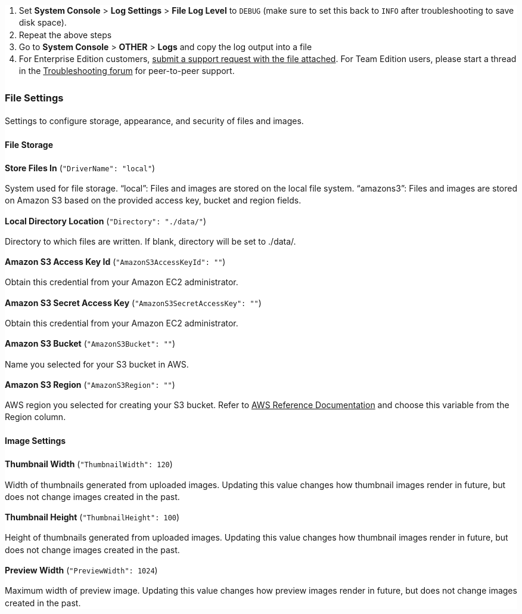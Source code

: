 1. Set **System Console** > **Log Settings** > **File Log Level** to `DEBUG` (make sure to set this back to `INFO` after troubleshooting to save disk space). 
2. Repeat the above steps
3. Go to **System Console** > **OTHER** > **Logs** and copy the log output into a file 
4. For Enterprise Edition customers, [submit a support request with the file attached](https://mattermost.zendesk.com/hc/en-us/requests/new). For Team Edition users, please start a thread in the [Troubleshooting forum](https://forum.mattermost.org/t/how-to-use-the-troubleshooting-forum/150) for peer-to-peer support. 

### File Settings

Settings to configure storage, appearance, and security of files and images.

#### File Storage

**Store Files In** (`"DriverName": "local"`)  

System used for file storage. “local”: Files and images are stored on the local file system. “amazons3”: Files and images are stored on Amazon S3 based on the provided access key, bucket and region fields.

**Local Directory Location** (`"Directory": "./data/"`)  

Directory to which files are written. If blank, directory will be set to ./data/.

**Amazon S3 Access Key Id** (`"AmazonS3AccessKeyId": ""`)  

Obtain this credential from your Amazon EC2 administrator.

**Amazon S3 Secret Access Key** (`"AmazonS3SecretAccessKey": ""`)  

Obtain this credential from your Amazon EC2 administrator.

**Amazon S3 Bucket** (`"AmazonS3Bucket": ""`)  

Name you selected for your S3 bucket in AWS.

**Amazon S3 Region** (`"AmazonS3Region": ""`)  

AWS region you selected for creating your S3 bucket. Refer to [AWS Reference Documentation](http://docs.aws.amazon.com/general/latest/gr/rande.html#s3_region) and choose this variable from the Region column.

#### Image Settings

**Thumbnail Width** (`"ThumbnailWidth": 120`)  

Width of thumbnails generated from uploaded images. Updating this value changes how thumbnail images render in future, but does not change images created in the past.

**Thumbnail Height** (`"ThumbnailHeight": 100`)  

Height of thumbnails generated from uploaded images. Updating this value changes how thumbnail images render in future, but does not change images created in the past.

**Preview Width** (`"PreviewWidth": 1024`)  

Maximum width of preview image. Updating this value changes how preview images render in future, but does not change images created in the past.
